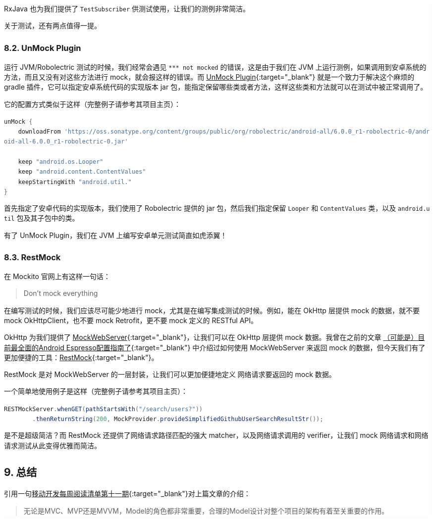 RxJava 也为我们提供了 `TestSubscriber` 供测试使用，让我们的测例非常简洁。

关于测试，还有两点值得一提。

### 8.2. UnMock Plugin
运行 JVM/Robolectric 测试的时候，我们经常会遇见 `*** not mocked` 的错误，这是由于我们在 JVM 上运行测例，如果调用到安卓系统的方法，而且又没有对这些方法进行 mock，就会报这样的错误。而 [UnMock Plugin](https://github.com/bjoernQ/unmock-plugin){:target="_blank"} 就是一个致力于解决这个麻烦的 gradle 插件，它可以指定安卓系统代码的实现版本 jar 包，能指定保留哪些类或者方法，这样这些类和方法就可以在测试中被正常调用了。

它的配置方式类似于这样（完整例子请参考其项目主页）：

~~~ gradle
unMock {
    downloadFrom 'https://oss.sonatype.org/content/groups/public/org/robolectric/android-all/6.0.0_r1-robolectric-0/android-all-6.0.0_r1-robolectric-0.jar'

    keep "android.os.Looper"
    keep "android.content.ContentValues"
    keepStartingWith "android.util."
}
~~~

首先指定了安卓代码的实现版本，我们使用了 Robolectric 提供的 jar 包，然后我们指定保留 `Looper` 和 `ContentValues` 类，以及 `android.util` 包及其子包中的类。

有了 UnMock Plugin，我们在 JVM 上编写安卓单元测试简直如虎添翼！

### 8.3. RestMock
在 Mockito 官网上有这样一句话：

> Don’t mock everything

在编写测试的时候，我们应该尽可能少地进行 mock，尤其是在编写集成测试的时候。例如，能在 OkHttp 层提供 mock 的数据，就不要 mock OkHttpClient，也不要 mock Retrofit，更不要 mock 定义的 RESTful API。

OkHttp 为我们提供了 [MockWebServer](https://github.com/square/okhttp/blob/master/mockwebserver){:target="_blank"}，让我们可以在 OkHttp 层提供 mock 数据。我曾在之前的文章 [（可能是）目前最全面的Android Espresso配置指南了](/2016/03/13/Android-Espresso-test-start/){:target="_blank"} 中介绍过如何使用 MockWebServer 来返回 mock 的数据，但今天我们有了更加便捷的工具：[RestMock](https://github.com/andrzejchm/RESTMock){:target="_blank"}。

RestMock 是对 MockWebServer 的一层封装，让我们可以更加便捷地定义 网络请求要返回的 mock 数据。

一个简单地使用例子是这样（完整例子请参考其项目主页）：

~~~ java
RESTMockServer.whenGET(pathStartsWith("/search/users?"))
        .thenReturnString(200, MockProvider.provideSimplifiedGithubUserSearchResultStr());
~~~

是不是超级简洁？而 RestMock 还提供了网络请求路径匹配的强大 matcher，以及网络请求调用的 verifier，让我们 mock 网络请求和网络请求测试从此变得优雅而简洁。

## 9. 总结
引用一句[移动开发每周阅读清单第十一期](http://mobilefrontier.github.io/articles/weekly-11/#rd){:target="_blank"}对上篇文章的介绍：

> 无论是MVC、MVP还是MVVM，Model的角色都非常重要，合理的Model设计对整个项目的架构有着至关重要的作用。
